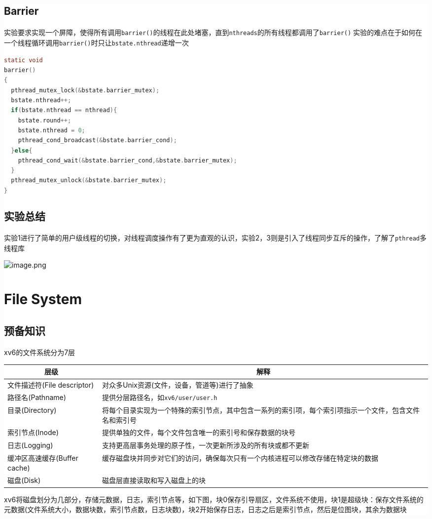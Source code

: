## Barrier

实验要求实现一个屏障，使得所有调用`barrier()`的线程在此处堵塞，直到`nthreads`的所有线程都调用了`barrier()`
实验的难点在于如何在一个线程循环调用`barrier()`时只让`bstate.nthread`递增一次

```c
static void 
barrier()
{
  pthread_mutex_lock(&bstate.barrier_mutex);
  bstate.nthread++;
  if(bstate.nthread == nthread){
    bstate.round++;
    bstate.nthread = 0;
    pthread_cond_broadcast(&bstate.barrier_cond);
  }else{
    pthread_cond_wait(&bstate.barrier_cond,&bstate.barrier_mutex);
  }
  pthread_mutex_unlock(&bstate.barrier_mutex);
}
```

## 实验总结

实验1进行了简单的用户级线程的切换，对线程调度操作有了更为直观的认识，实验2，3则是引入了线程同步互斥的操作，了解了`pthread`多线程库

![image.png](https://s2.loli.net/2022/08/06/EnQmVgoFW6zKjRy.png)


# File System

## 预备知识

xv6的文件系统分为7层

| 层级 | 解释|
| --- | --- |
| 文件描述符(File descriptor) | 对众多Unix资源(文件，设备，管道等)进行了抽象 |
| 路径名(Pathname) | 提供分层路径名，如`xv6/user/user.h` |
| 目录(Directory) | 将每个目录实现为一个特殊的索引节点，其中包含一系列的索引项，每个索引项指示一个文件，包含文件名和索引号 |
| 索引节点(Inode) | 提供单独的文件，每个文件包含唯一的索引号和保存数据的块号 |
| 日志(Logging) | 支持更高层事务处理的原子性，一次更新所涉及的所有块或都不更新 |
| 缓冲区高速缓存(Buffer cache) | 缓存磁盘块并同步对它们的访问，确保每次只有一个内核进程可以修改存储在特定块的数据 |
| 磁盘(Disk) | 磁盘层直接读取和写入磁盘上的块 |

xv6将磁盘划分为几部分，存储元数据，日志，索引节点等，如下图，块0保存引导扇区，文件系统不使用，块1是超级块：保存文件系统的元数据(文件系统大小，数据块数，索引节点数，日志块数)，块2开始保存日志，日志之后是索引节点，然后是位图块，其余为数据块
